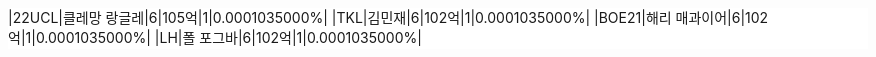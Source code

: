 |22UCL|클레망 랑글레|6|105억|1|0.0001035000%|
|TKL|김민재|6|102억|1|0.0001035000%|
|BOE21|해리 매과이어|6|102억|1|0.0001035000%|
|LH|폴 포그바|6|102억|1|0.0001035000%|
